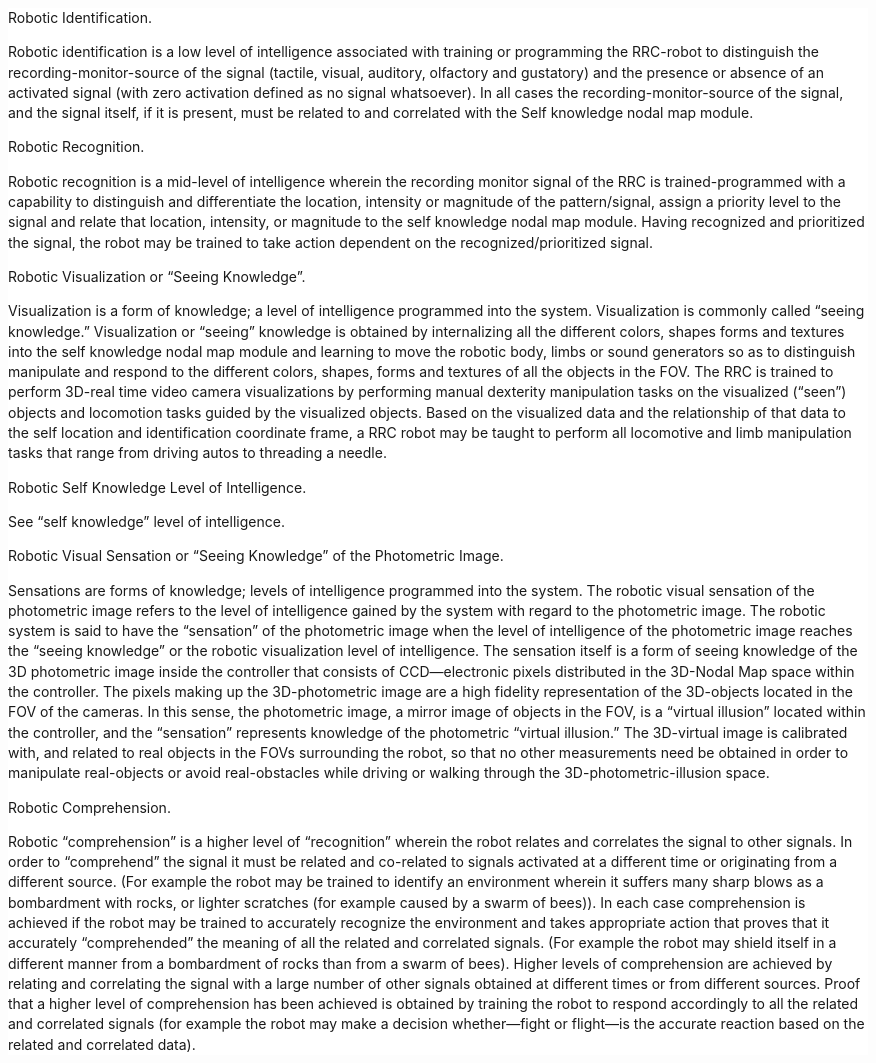 Robotic Identification.

Robotic identification is a low level of intelligence associated with training or programming the RRC-robot to distinguish the recording-monitor-source of the signal (tactile, visual, auditory, olfactory and gustatory) and the presence or absence of an activated signal (with zero activation defined as no signal whatsoever). In all cases the recording-monitor-source of the signal, and the signal itself, if it is present, must be related to and correlated with the Self knowledge nodal map module.

Robotic Recognition.

Robotic recognition is a mid-level of intelligence wherein the recording monitor signal of the RRC is trained-programmed with a capability to distinguish and differentiate the location, intensity or magnitude of the pattern/signal, assign a priority level to the signal and relate that location, intensity, or magnitude to the self knowledge nodal map module. Having recognized and prioritized the signal, the robot may be trained to take action dependent on the recognized/prioritized signal.

Robotic Visualization or “Seeing Knowledge”.

Visualization is a form of knowledge; a level of intelligence programmed into the system. Visualization is commonly called “seeing knowledge.” Visualization or “seeing” knowledge is obtained by internalizing all the different colors, shapes forms and textures into the self knowledge nodal map module and learning to move the robotic body, limbs or sound generators so as to distinguish manipulate and respond to the different colors, shapes, forms and textures of all the objects in the FOV. The RRC is trained to perform 3D-real time video camera visualizations by performing manual dexterity manipulation tasks on the visualized (“seen”) objects and locomotion tasks guided by the visualized objects. Based on the visualized data and the relationship of that data to the self location and identification coordinate frame, a RRC robot may be taught to perform all locomotive and limb manipulation tasks that range from driving autos to threading a needle.

Robotic Self Knowledge Level of Intelligence.

See “self knowledge” level of intelligence.

Robotic Visual Sensation or “Seeing Knowledge” of the Photometric Image.

Sensations are forms of knowledge; levels of intelligence programmed into the system. The robotic visual sensation of the photometric image refers to the level of intelligence gained by the system with regard to the photometric image. The robotic system is said to have the “sensation” of the photometric image when the level of intelligence of the photometric image reaches the “seeing knowledge” or the robotic visualization level of intelligence. The sensation itself is a form of seeing knowledge of the 3D photometric image inside the controller that consists of CCD—electronic pixels distributed in the 3D-Nodal Map space within the controller. The pixels making up the 3D-photometric image are a high fidelity representation of the 3D-objects located in the FOV of the cameras. In this sense, the photometric image, a mirror image of objects in the FOV, is a “virtual illusion” located within the controller, and the “sensation” represents knowledge of the photometric “virtual illusion.” The 3D-virtual image is calibrated with, and related to real objects in the FOVs surrounding the robot, so that no other measurements need be obtained in order to manipulate real-objects or avoid real-obstacles while driving or walking through the 3D-photometric-illusion space.

Robotic Comprehension.

Robotic “comprehension” is a higher level of “recognition” wherein the robot relates and correlates the signal to other signals. In order to “comprehend” the signal it must be related and co-related to signals activated at a different time or originating from a different source. (For example the robot may be trained to identify an environment wherein it suffers many sharp blows as a bombardment with rocks, or lighter scratches (for example caused by a swarm of bees)). In each case comprehension is achieved if the robot may be trained to accurately recognize the environment and takes appropriate action that proves that it accurately “comprehended” the meaning of all the related and correlated signals. (For example the robot may shield itself in a different manner from a bombardment of rocks than from a swarm of bees). Higher levels of comprehension are achieved by relating and correlating the signal with a large number of other signals obtained at different times or from different sources. Proof that a higher level of comprehension has been achieved is obtained by training the robot to respond accordingly to all the related and correlated signals (for example the robot may make a decision whether—fight or flight—is the accurate reaction based on the related and correlated data).
